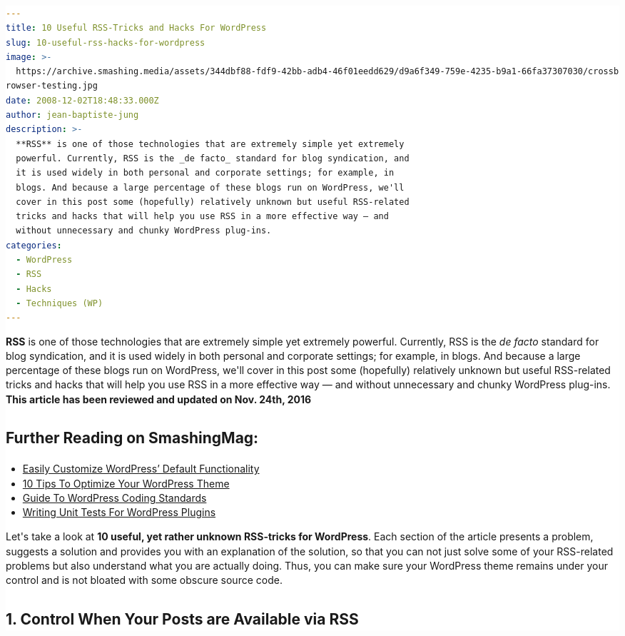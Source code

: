 ```yaml
---
title: 10 Useful RSS-Tricks and Hacks For WordPress
slug: 10-useful-rss-hacks-for-wordpress
image: >-
  https://archive.smashing.media/assets/344dbf88-fdf9-42bb-adb4-46f01eedd629/d9a6f349-759e-4235-b9a1-66fa37307030/crossbrowser-testing.jpg
date: 2008-12-02T18:48:33.000Z
author: jean-baptiste-jung
description: >-
  **RSS** is one of those technologies that are extremely simple yet extremely
  powerful. Currently, RSS is the _de facto_ standard for blog syndication, and
  it is used widely in both personal and corporate settings; for example, in
  blogs. And because a large percentage of these blogs run on WordPress, we'll
  cover in this post some (hopefully) relatively unknown but useful RSS-related
  tricks and hacks that will help you use RSS in a more effective way — and
  without unnecessary and chunky WordPress plug-ins.
categories:
  - WordPress
  - RSS
  - Hacks
  - Techniques (WP)
---
```

<strong>RSS</strong> is one of those technologies that are extremely simple yet extremely powerful. Currently, RSS is the <em>de facto</em> standard for blog syndication, and it is used widely in both personal and corporate settings; for example, in blogs. And because a large percentage of these blogs run on WordPress, we'll cover in this post some (hopefully) relatively unknown but useful RSS-related tricks and hacks that will help you use RSS in a more effective way — and without unnecessary and chunky WordPress plug-ins. <strong>This article has been reviewed and updated on Nov. 24th, 2016</strong>

## <span class="rh">Further Reading</span> on SmashingMag:

*   [Easily Customize WordPress’ Default Functionality](https://www.smashingmagazine.com/2012/06/customize-wordpress-default-functionality/)
*   [10 Tips To Optimize Your WordPress Theme](https://www.smashingmagazine.com/2011/12/10-tips-optimize-wordpress-theme/)
*   [Guide To WordPress Coding Standards](https://www.smashingmagazine.com/2012/07/guide-wordpress-coding-standards/)
*   [Writing Unit Tests For WordPress Plugins](https://www.smashingmagazine.com/2012/03/writing-unit-tests-for-wordpress-plugins/)

Let's take a look at <strong>10 useful, yet rather unknown RSS-tricks for WordPress</strong>. Each section of the article presents a problem, suggests a solution and provides you with an explanation of the solution, so that you can not just solve some of your RSS-related problems but also understand what you are actually doing. Thus, you can make sure your WordPress theme remains under your control and is not bloated with some obscure source code.</p>

## 1\. Control When Your Posts are Available via RSS
